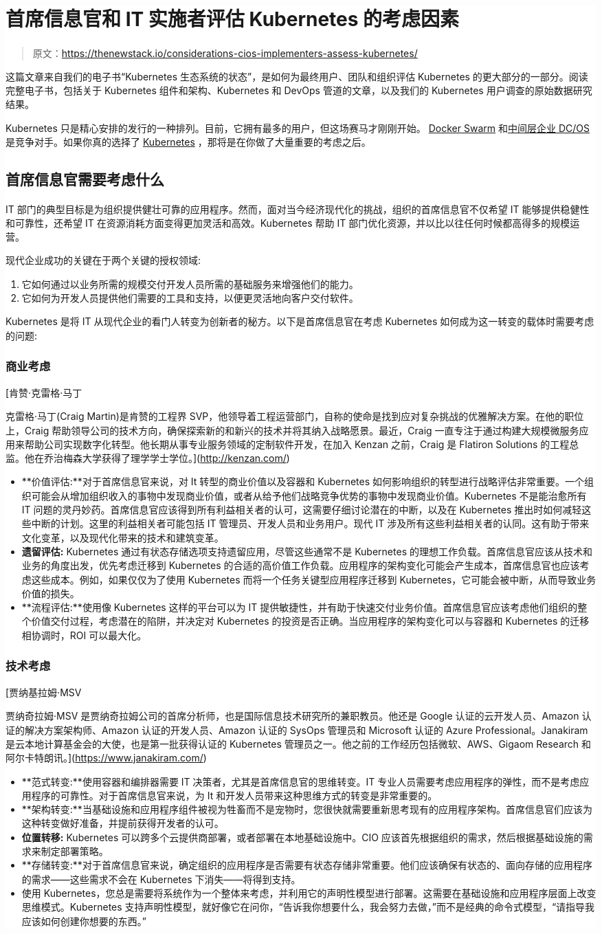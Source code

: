 # 首席信息官和 IT 实施者评估 Kubernetes 的考虑因素

> 原文：<https://thenewstack.io/considerations-cios-implementers-assess-kubernetes/>

这篇文章来自我们的电子书“Kubernetes 生态系统的状态”，是如何为最终用户、团队和组织评估 Kubernetes 的更大部分的一部分。阅读完整电子书，包括关于 Kubernetes 组件和架构、Kubernetes 和 DevOps 管道的文章，以及我们的 Kubernetes 用户调查的原始数据研究结果。

Kubernetes 只是精心安排的发行的一种排列。目前，它拥有最多的用户，但这场赛马才刚刚开始。 [Docker Swarm](https://docs.docker.com/engine/swarm/) 和[中间层企业 DC/OS](https://mesosphere.com/product/) 是竞争对手。如果你真的选择了 [Kubernetes](https://kubernetes.io/) ，那将是在你做了大量重要的考虑之后。

## 首席信息官需要考虑什么

IT 部门的典型目标是为组织提供健壮可靠的应用程序。然而，面对当今经济现代化的挑战，组织的首席信息官不仅希望 IT 能够提供稳健性和可靠性，还希望 IT 在资源消耗方面变得更加灵活和高效。Kubernetes 帮助 IT 部门优化资源，并以比以往任何时候都高得多的规模运营。

现代企业成功的关键在于两个关键的授权领域:

1.  它如何通过以业务所需的规模交付开发人员所需的基础服务来增强他们的能力。
2.  它如何为开发人员提供他们需要的工具和支持，以便更灵活地向客户交付软件。

Kubernetes 是将 IT 从现代企业的看门人转变为创新者的秘方。以下是首席信息官在考虑 Kubernetes 如何成为这一转变的载体时需要考虑的问题:

### 商业考虑

 [肯赞·克雷格·马丁

克雷格·马丁(Craig Martin)是肯赞的工程界 SVP，他领导着工程运营部门，自称的使命是找到应对复杂挑战的优雅解决方案。在他的职位上，Craig 帮助领导公司的技术方向，确保探索新的和新兴的技术并将其纳入战略愿景。最近，Craig 一直专注于通过构建大规模微服务应用来帮助公司实现数字化转型。他长期从事专业服务领域的定制软件开发，在加入 Kenzan 之前，Craig 是 Flatiron Solutions 的工程总监。他在乔治梅森大学获得了理学学士学位。](http://kenzan.com/) 

*   **价值评估:**对于首席信息官来说，对 It 转型的商业价值以及容器和 Kubernetes 如何影响组织的转型进行战略评估非常重要。一个组织可能会从增加组织收入的事物中发现商业价值，或者从给予他们战略竞争优势的事物中发现商业价值。Kubernetes 不是能治愈所有 IT 问题的灵丹妙药。首席信息官应该得到所有利益相关者的认可，这需要仔细讨论潜在的中断，以及在 Kubernetes 推出时如何减轻这些中断的计划。这里的利益相关者可能包括 IT 管理员、开发人员和业务用户。现代 IT 涉及所有这些利益相关者的认同。这有助于带来文化变革，以及现代化带来的技术和建筑变革。
*   **遗留评估:** Kubernetes 通过有状态存储选项支持遗留应用，尽管这些通常不是 Kubernetes 的理想工作负载。首席信息官应该从技术和业务的角度出发，优先考虑迁移到 Kubernetes 的合适的高价值工作负载。应用程序的架构变化可能会产生成本，首席信息官也应该考虑这些成本。例如，如果仅仅为了使用 Kubernetes 而将一个任务关键型应用程序迁移到 Kubernetes，它可能会被中断，从而导致业务价值的损失。
*   **流程评估:**使用像 Kubernetes 这样的平台可以为 IT 提供敏捷性，并有助于快速交付业务价值。首席信息官应该考虑他们组织的整个价值交付过程，考虑潜在的陷阱，并决定对 Kubernetes 的投资是否正确。当应用程序的架构变化可以与容器和 Kubernetes 的迁移相协调时，ROI 可以最大化。

### 技术考虑

 [贾纳基拉姆·MSV

贾纳奇拉姆·MSV 是贾纳奇拉姆公司的首席分析师，也是国际信息技术研究所的兼职教员。他还是 Google 认证的云开发人员、Amazon 认证的解决方案架构师、Amazon 认证的开发人员、Amazon 认证的 SysOps 管理员和 Microsoft 认证的 Azure Professional。Janakiram 是云本地计算基金会的大使，也是第一批获得认证的 Kubernetes 管理员之一。他之前的工作经历包括微软、AWS、Gigaom Research 和阿尔卡特朗讯。](https://www.janakiram.com/) 

*   **范式转变:**使用容器和编排器需要 IT 决策者，尤其是首席信息官的思维转变。IT 专业人员需要考虑应用程序的弹性，而不是考虑应用程序的可靠性。对于首席信息官来说，为 It 和开发人员带来这种思维方式的转变是非常重要的。
*   **架构转变:**当基础设施和应用程序组件被视为牲畜而不是宠物时，您很快就需要重新思考现有的应用程序架构。首席信息官们应该为这种转变做好准备，并提前获得开发者的认可。
*   **位置转移:** Kubernetes 可以跨多个云提供商部署，或者部署在本地基础设施中。CIO 应该首先根据组织的需求，然后根据基础设施的需求来制定部署策略。
*   **存储转变:**对于首席信息官来说，确定组织的应用程序是否需要有状态存储非常重要。他们应该确保有状态的、面向存储的应用程序的需求——这些需求不会在 Kubernetes 下消失——将得到支持。
*   使用 Kubernetes，您总是需要将系统作为一个整体来考虑，并利用它的声明性模型进行部署。这需要在基础设施和应用程序层面上改变思维模式。Kubernetes 支持声明性模型，就好像它在问你，“告诉我你想要什么，我会努力去做，”而不是经典的命令式模型，“请指导我应该如何创建你想要的东西。”
